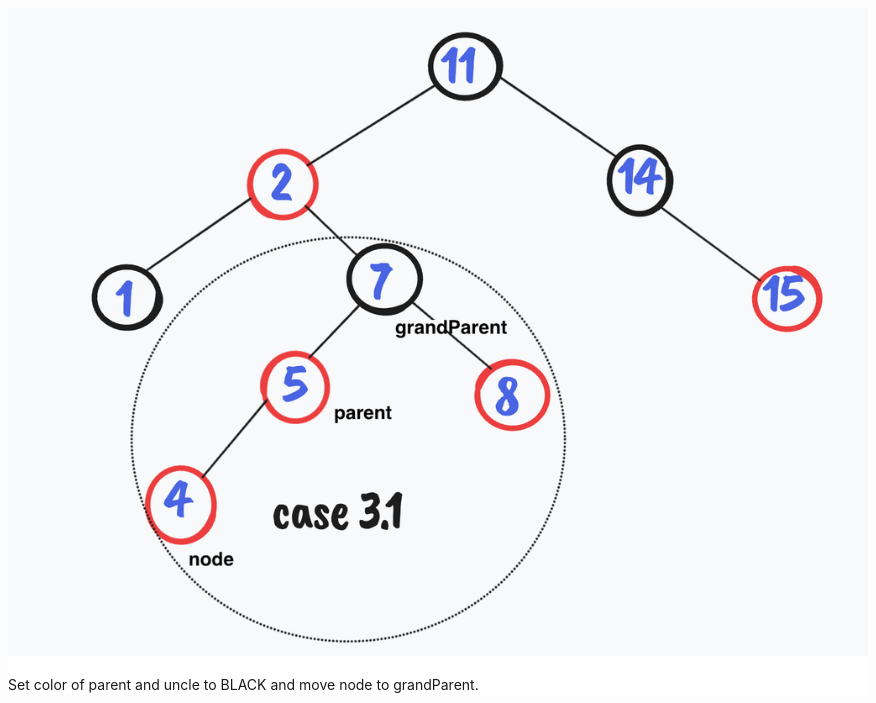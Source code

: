 ![Screen Shot 2022-11-06 at 11.55.32 AM.png](RED%20BLACK%20Trees%205c5b57cbfb784c99b7f2af98a507a797/Screen_Shot_2022-11-06_at_11.55.32_AM.png)

Set color of parent and uncle to BLACK and move node to grandParent. 
